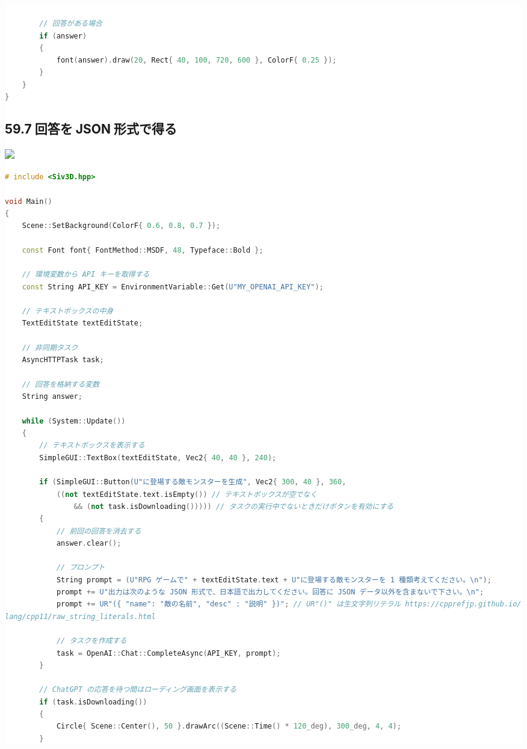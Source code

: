 ```cpp

		// 回答がある場合
		if (answer)
		{
			font(answer).draw(20, Rect{ 40, 100, 720, 600 }, ColorF{ 0.25 });
		}
	}
}
```


## 59.7 回答を JSON 形式で得る

![](https://raw.githubusercontent.com/Siv3D/siv3d.site.resource/main/v7/tutorial3/openai/t5.png)

```cpp
# include <Siv3D.hpp>

void Main()
{
	Scene::SetBackground(ColorF{ 0.6, 0.8, 0.7 });

	const Font font{ FontMethod::MSDF, 48, Typeface::Bold };

	// 環境変数から API キーを取得する
	const String API_KEY = EnvironmentVariable::Get(U"MY_OPENAI_API_KEY");

	// テキストボックスの中身
	TextEditState textEditState;

	// 非同期タスク
	AsyncHTTPTask task;

	// 回答を格納する変数
	String answer;

	while (System::Update())
	{
		// テキストボックスを表示する
		SimpleGUI::TextBox(textEditState, Vec2{ 40, 40 }, 240);

		if (SimpleGUI::Button(U"に登場する敵モンスターを生成", Vec2{ 300, 40 }, 360,
			((not textEditState.text.isEmpty()) // テキストボックスが空でなく
				&& (not task.isDownloading())))) // タスクの実行中でないときだけボタンを有効にする
		{
			// 前回の回答を消去する
			answer.clear();

			// プロンプト
			String prompt = (U"RPG ゲームで" + textEditState.text + U"に登場する敵モンスターを 1 種類考えてください。\n");
			prompt += U"出力は次のような JSON 形式で、日本語で出力してください。回答に JSON データ以外を含まないで下さい。\n";
			prompt += UR"({ "name": "敵の名前", "desc" : "説明" })"; // UR"()" は生文字列リテラル https://cpprefjp.github.io/lang/cpp11/raw_string_literals.html

			// タスクを作成する
			task = OpenAI::Chat::CompleteAsync(API_KEY, prompt);
		}

		// ChatGPT の応答を待つ間はローディング画面を表示する
		if (task.isDownloading())
		{
			Circle{ Scene::Center(), 50 }.drawArc((Scene::Time() * 120_deg), 300_deg, 4, 4);
		}
```
